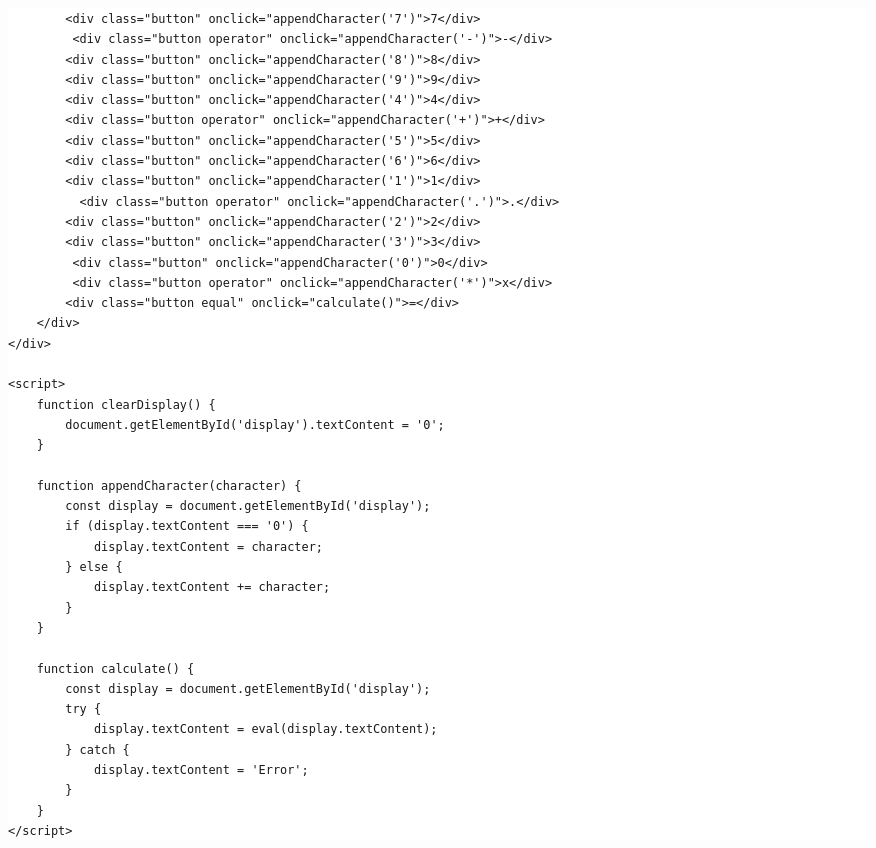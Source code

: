             <div class="button" onclick="appendCharacter('7')">7</div>
             <div class="button operator" onclick="appendCharacter('-')">-</div>
            <div class="button" onclick="appendCharacter('8')">8</div>
            <div class="button" onclick="appendCharacter('9')">9</div>
            <div class="button" onclick="appendCharacter('4')">4</div>
            <div class="button operator" onclick="appendCharacter('+')">+</div>
            <div class="button" onclick="appendCharacter('5')">5</div>
            <div class="button" onclick="appendCharacter('6')">6</div>
            <div class="button" onclick="appendCharacter('1')">1</div>
              <div class="button operator" onclick="appendCharacter('.')">.</div>
            <div class="button" onclick="appendCharacter('2')">2</div>
            <div class="button" onclick="appendCharacter('3')">3</div>
             <div class="button" onclick="appendCharacter('0')">0</div>
             <div class="button operator" onclick="appendCharacter('*')">x</div>
            <div class="button equal" onclick="calculate()">=</div>
        </div>
    </div>

    <script>
        function clearDisplay() {
            document.getElementById('display').textContent = '0';
        }

        function appendCharacter(character) {
            const display = document.getElementById('display');
            if (display.textContent === '0') {
                display.textContent = character;
            } else {
                display.textContent += character;
            }
        }

        function calculate() {
            const display = document.getElementById('display');
            try {
                display.textContent = eval(display.textContent);
            } catch {
                display.textContent = 'Error';
            }
        }
    </script>
</body>
</html>
